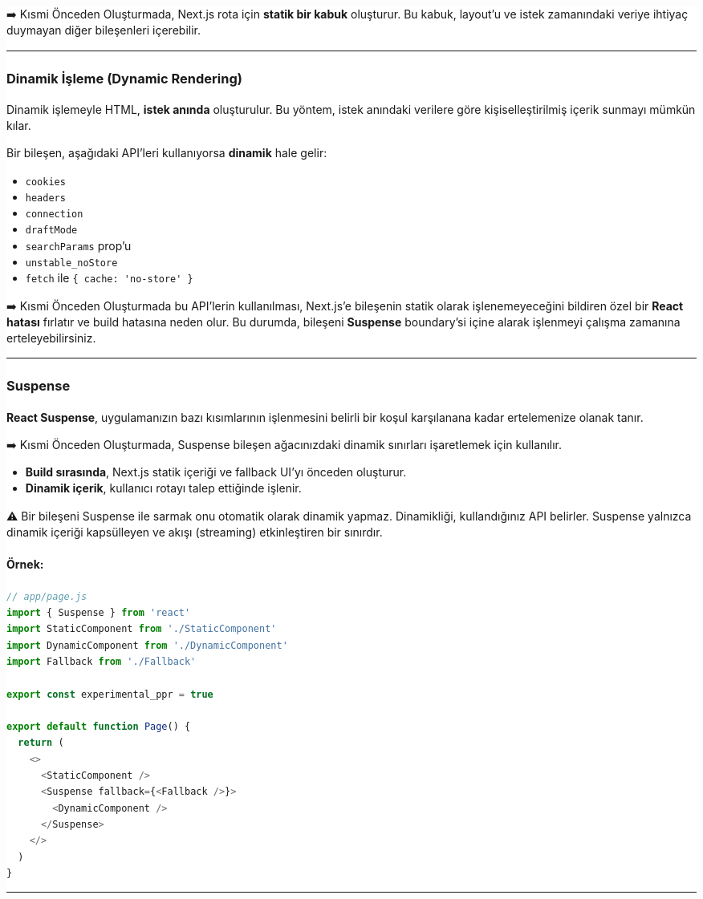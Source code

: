 ➡️ Kısmi Önceden Oluşturmada, Next.js rota için **statik bir kabuk** oluşturur. Bu kabuk, layout’u ve istek zamanındaki veriye ihtiyaç duymayan diğer bileşenleri içerebilir.

---

### Dinamik İşleme (Dynamic Rendering)

Dinamik işlemeyle HTML, **istek anında** oluşturulur. Bu yöntem, istek anındaki verilere göre kişiselleştirilmiş içerik sunmayı mümkün kılar.

Bir bileşen, aşağıdaki API’leri kullanıyorsa **dinamik** hale gelir:

* `cookies`
* `headers`
* `connection`
* `draftMode`
* `searchParams` prop’u
* `unstable_noStore`
* `fetch` ile `{ cache: 'no-store' }`

➡️ Kısmi Önceden Oluşturmada bu API’lerin kullanılması, Next.js’e bileşenin statik olarak işlenemeyeceğini bildiren özel bir **React hatası** fırlatır ve build hatasına neden olur.
Bu durumda, bileşeni **Suspense** boundary’si içine alarak işlenmeyi çalışma zamanına erteleyebilirsiniz.

---

### Suspense

**React Suspense**, uygulamanızın bazı kısımlarının işlenmesini belirli bir koşul karşılanana kadar ertelemenize olanak tanır.

➡️ Kısmi Önceden Oluşturmada, Suspense bileşen ağacınızdaki dinamik sınırları işaretlemek için kullanılır.

* **Build sırasında**, Next.js statik içeriği ve fallback UI’yı önceden oluşturur.
* **Dinamik içerik**, kullanıcı rotayı talep ettiğinde işlenir.

⚠️ Bir bileşeni Suspense ile sarmak onu otomatik olarak dinamik yapmaz. Dinamikliği, kullandığınız API belirler. Suspense yalnızca dinamik içeriği kapsülleyen ve akışı (streaming) etkinleştiren bir sınırdır.

#### Örnek:

```js
// app/page.js
import { Suspense } from 'react'
import StaticComponent from './StaticComponent'
import DynamicComponent from './DynamicComponent'
import Fallback from './Fallback'
 
export const experimental_ppr = true
 
export default function Page() {
  return (
    <>
      <StaticComponent />
      <Suspense fallback={<Fallback />}>
        <DynamicComponent />
      </Suspense>
    </>
  )
}
```

---